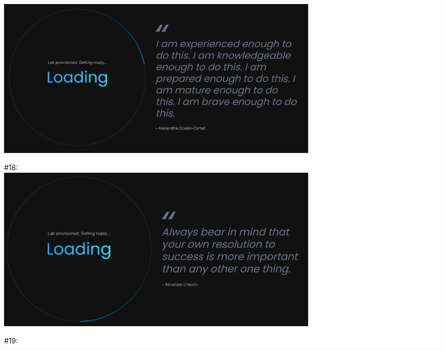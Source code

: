 <img src="screenshots/(17).png" alt="Quote 17" width="600"/>

#18:  
<img src="screenshots/(18).png" alt="Quote 18" width="600"/>

#19:  